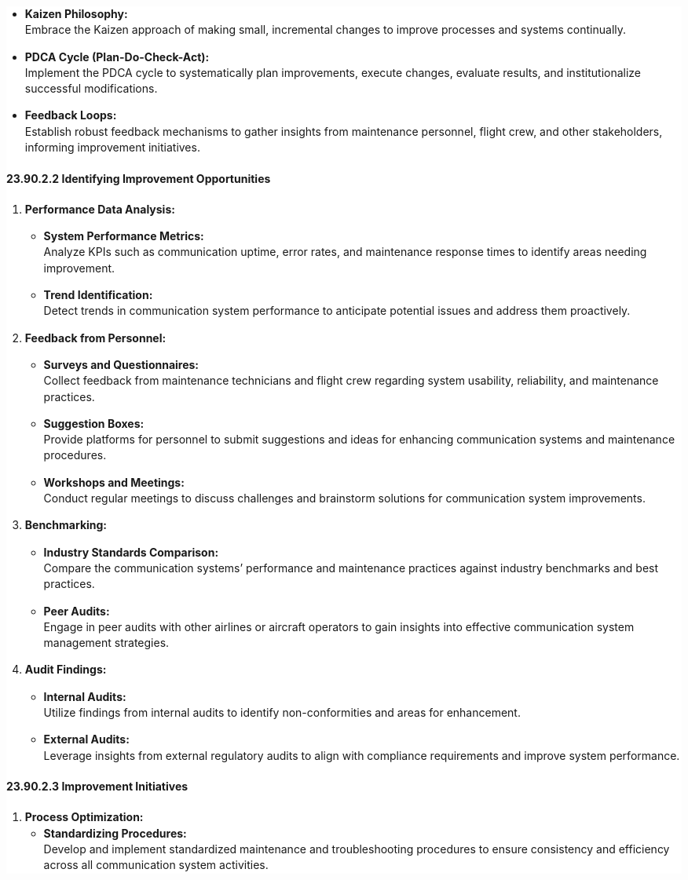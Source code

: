 - **Kaizen Philosophy:**  
  Embrace the Kaizen approach of making small, incremental changes to improve processes and systems continually.
  
- **PDCA Cycle (Plan-Do-Check-Act):**  
  Implement the PDCA cycle to systematically plan improvements, execute changes, evaluate results, and institutionalize successful modifications.
  
- **Feedback Loops:**  
  Establish robust feedback mechanisms to gather insights from maintenance personnel, flight crew, and other stakeholders, informing improvement initiatives.

#### **23.90.2.2 Identifying Improvement Opportunities**

1. **Performance Data Analysis:**
   - **System Performance Metrics:**  
     Analyze KPIs such as communication uptime, error rates, and maintenance response times to identify areas needing improvement.
   
   - **Trend Identification:**  
     Detect trends in communication system performance to anticipate potential issues and address them proactively.

2. **Feedback from Personnel:**
   - **Surveys and Questionnaires:**  
     Collect feedback from maintenance technicians and flight crew regarding system usability, reliability, and maintenance practices.
   
   - **Suggestion Boxes:**  
     Provide platforms for personnel to submit suggestions and ideas for enhancing communication systems and maintenance procedures.
   
   - **Workshops and Meetings:**  
     Conduct regular meetings to discuss challenges and brainstorm solutions for communication system improvements.

3. **Benchmarking:**
   - **Industry Standards Comparison:**  
     Compare the communication systems’ performance and maintenance practices against industry benchmarks and best practices.
   
   - **Peer Audits:**  
     Engage in peer audits with other airlines or aircraft operators to gain insights into effective communication system management strategies.

4. **Audit Findings:**
   - **Internal Audits:**  
     Utilize findings from internal audits to identify non-conformities and areas for enhancement.
   
   - **External Audits:**  
     Leverage insights from external regulatory audits to align with compliance requirements and improve system performance.

#### **23.90.2.3 Improvement Initiatives**

1. **Process Optimization:**
   - **Standardizing Procedures:**  
     Develop and implement standardized maintenance and troubleshooting procedures to ensure consistency and efficiency across all communication system activities.
   